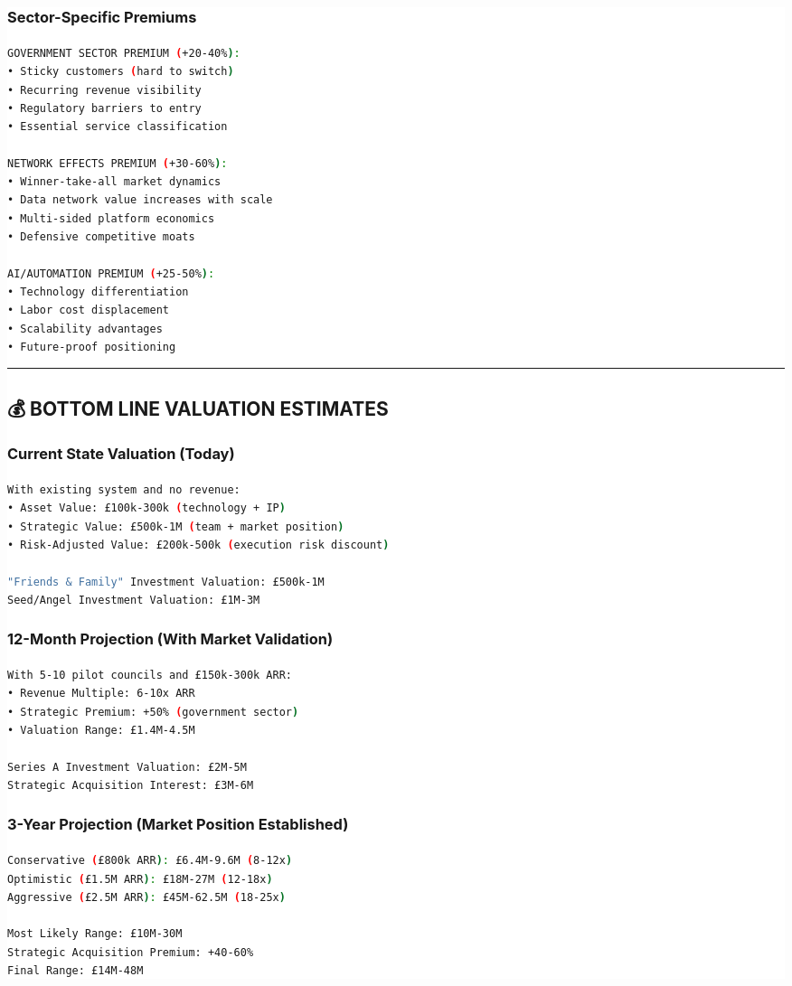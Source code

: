 ### **Sector-Specific Premiums**
```bash
GOVERNMENT SECTOR PREMIUM (+20-40%):
• Sticky customers (hard to switch)
• Recurring revenue visibility  
• Regulatory barriers to entry
• Essential service classification

NETWORK EFFECTS PREMIUM (+30-60%):
• Winner-take-all market dynamics
• Data network value increases with scale
• Multi-sided platform economics
• Defensive competitive moats

AI/AUTOMATION PREMIUM (+25-50%):
• Technology differentiation
• Labor cost displacement
• Scalability advantages  
• Future-proof positioning
```

---

## 💰 **BOTTOM LINE VALUATION ESTIMATES**

### **Current State Valuation (Today)**
```bash
With existing system and no revenue:
• Asset Value: £100k-300k (technology + IP)
• Strategic Value: £500k-1M (team + market position)  
• Risk-Adjusted Value: £200k-500k (execution risk discount)

"Friends & Family" Investment Valuation: £500k-1M
Seed/Angel Investment Valuation: £1M-3M
```

### **12-Month Projection (With Market Validation)**
```bash
With 5-10 pilot councils and £150k-300k ARR:
• Revenue Multiple: 6-10x ARR
• Strategic Premium: +50% (government sector)
• Valuation Range: £1.4M-4.5M

Series A Investment Valuation: £2M-5M  
Strategic Acquisition Interest: £3M-6M
```

### **3-Year Projection (Market Position Established)**
```bash
Conservative (£800k ARR): £6.4M-9.6M (8-12x)
Optimistic (£1.5M ARR): £18M-27M (12-18x)  
Aggressive (£2.5M ARR): £45M-62.5M (18-25x)

Most Likely Range: £10M-30M
Strategic Acquisition Premium: +40-60%
Final Range: £14M-48M
```
